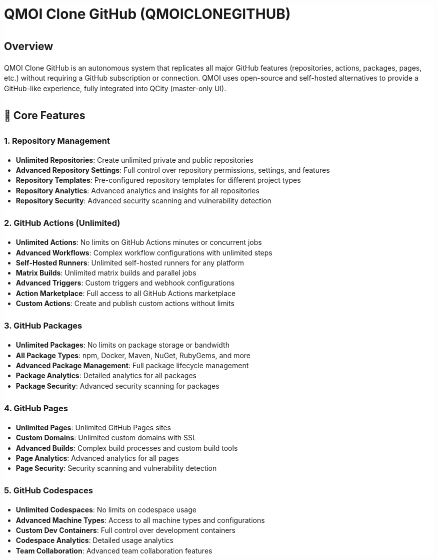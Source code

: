 # QMOI Clone GitHub (QMOICLONEGITHUB)

## Overview
QMOI Clone GitHub is an autonomous system that replicates all major GitHub features (repositories, actions, packages, pages, etc.) without requiring a GitHub subscription or connection. QMOI uses open-source and self-hosted alternatives to provide a GitHub-like experience, fully integrated into QCity (master-only UI).

## 🚀 Core Features

### 1. Repository Management
- **Unlimited Repositories**: Create unlimited private and public repositories
- **Advanced Repository Settings**: Full control over repository permissions, settings, and features
- **Repository Templates**: Pre-configured repository templates for different project types
- **Repository Analytics**: Advanced analytics and insights for all repositories
- **Repository Security**: Advanced security scanning and vulnerability detection

### 2. GitHub Actions (Unlimited)
- **Unlimited Actions**: No limits on GitHub Actions minutes or concurrent jobs
- **Advanced Workflows**: Complex workflow configurations with unlimited steps
- **Self-Hosted Runners**: Unlimited self-hosted runners for any platform
- **Matrix Builds**: Unlimited matrix builds and parallel jobs
- **Advanced Triggers**: Custom triggers and webhook configurations
- **Action Marketplace**: Full access to all GitHub Actions marketplace
- **Custom Actions**: Create and publish custom actions without limits

### 3. GitHub Packages
- **Unlimited Packages**: No limits on package storage or bandwidth
- **All Package Types**: npm, Docker, Maven, NuGet, RubyGems, and more
- **Advanced Package Management**: Full package lifecycle management
- **Package Analytics**: Detailed analytics for all packages
- **Package Security**: Advanced security scanning for packages

### 4. GitHub Pages
- **Unlimited Pages**: Unlimited GitHub Pages sites
- **Custom Domains**: Unlimited custom domains with SSL
- **Advanced Builds**: Complex build processes and custom build tools
- **Page Analytics**: Advanced analytics for all pages
- **Page Security**: Security scanning and vulnerability detection

### 5. GitHub Codespaces
- **Unlimited Codespaces**: No limits on codespace usage
- **Advanced Machine Types**: Access to all machine types and configurations
- **Custom Dev Containers**: Full control over development containers
- **Codespace Analytics**: Detailed usage analytics
- **Team Collaboration**: Advanced team collaboration features
